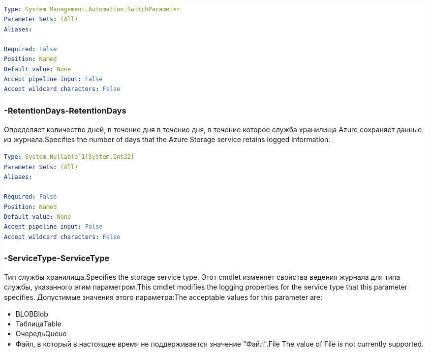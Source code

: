 ```yaml
Type: System.Management.Automation.SwitchParameter
Parameter Sets: (All)
Aliases:

Required: False
Position: Named
Default value: None
Accept pipeline input: False
Accept wildcard characters: False
```

### <span data-ttu-id="1e16c-130">-RetentionDays</span><span class="sxs-lookup"><span data-stu-id="1e16c-130">-RetentionDays</span></span>
<span data-ttu-id="1e16c-131">Определяет количество дней, в течение дня в течение дня, в течение которое служба хранилища Azure сохраняет данные из журнала.</span><span class="sxs-lookup"><span data-stu-id="1e16c-131">Specifies the number of days that the Azure Storage service retains logged information.</span></span>

```yaml
Type: System.Nullable`1[System.Int32]
Parameter Sets: (All)
Aliases:

Required: False
Position: Named
Default value: None
Accept pipeline input: False
Accept wildcard characters: False
```

### <span data-ttu-id="1e16c-132">-ServiceType</span><span class="sxs-lookup"><span data-stu-id="1e16c-132">-ServiceType</span></span>
<span data-ttu-id="1e16c-133">Тип службы хранилища.</span><span class="sxs-lookup"><span data-stu-id="1e16c-133">Specifies the storage service type.</span></span>
<span data-ttu-id="1e16c-134">Этот cmdlet изменяет свойства ведения журнала для типа службы, указанного этим параметром.</span><span class="sxs-lookup"><span data-stu-id="1e16c-134">This cmdlet modifies the logging properties for the service type that this parameter specifies.</span></span>
<span data-ttu-id="1e16c-135">Допустимые значения этого параметра:</span><span class="sxs-lookup"><span data-stu-id="1e16c-135">The acceptable values for this parameter are:</span></span>
- <span data-ttu-id="1e16c-136">BLOB</span><span class="sxs-lookup"><span data-stu-id="1e16c-136">Blob</span></span> 
- <span data-ttu-id="1e16c-137">Таблица</span><span class="sxs-lookup"><span data-stu-id="1e16c-137">Table</span></span>
- <span data-ttu-id="1e16c-138">Очередь</span><span class="sxs-lookup"><span data-stu-id="1e16c-138">Queue</span></span>
- <span data-ttu-id="1e16c-139">Файл, в который в настоящее время не поддерживается значение "Файл".</span><span class="sxs-lookup"><span data-stu-id="1e16c-139">File The value of File is not currently supported.</span></span>

